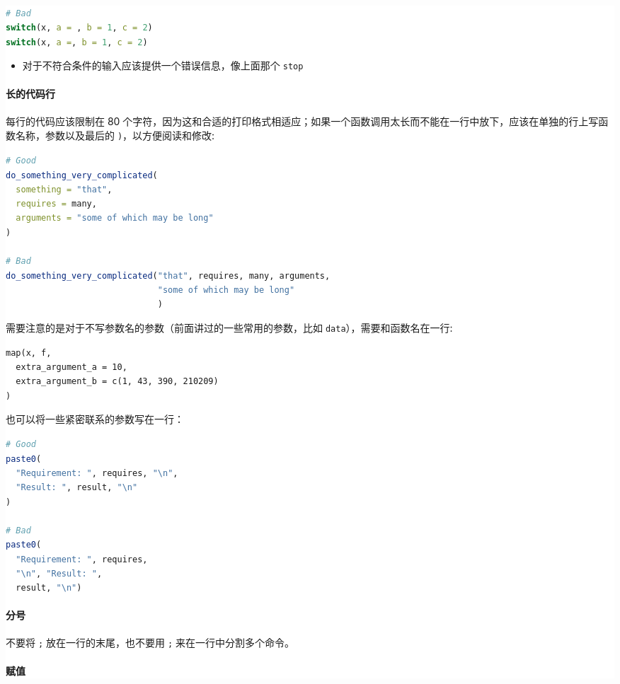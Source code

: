   ```r
  # Bad
  switch(x, a = , b = 1, c = 2)
  switch(x, a =, b = 1, c = 2)
  ```
* 对于不符合条件的输入应该提供一个错误信息，像上面那个 `stop`

#### 长的代码行

每行的代码应该限制在 80 个字符，因为这和合适的打印格式相适应；如果一个函数调用太长而不能在一行中放下，应该在单独的行上写函数名称，参数以及最后的 `)`，以方便阅读和修改:

```r
# Good
do_something_very_complicated(
  something = "that",
  requires = many,
  arguments = "some of which may be long"
)

# Bad
do_something_very_complicated("that", requires, many, arguments,
                              "some of which may be long"
                              )
```

需要注意的是对于不写参数名的参数（前面讲过的一些常用的参数，比如 `data`），需要和函数名在一行:

```rib
map(x, f,
  extra_argument_a = 10,
  extra_argument_b = c(1, 43, 390, 210209)
)
```

也可以将一些紧密联系的参数写在一行：

```r
# Good
paste0(
  "Requirement: ", requires, "\n",
  "Result: ", result, "\n"
)

# Bad
paste0(
  "Requirement: ", requires,
  "\n", "Result: ",
  result, "\n")
```

#### 分号

不要将 `;` 放在一行的末尾，也不要用 `;` 来在一行中分割多个命令。

#### 赋值
